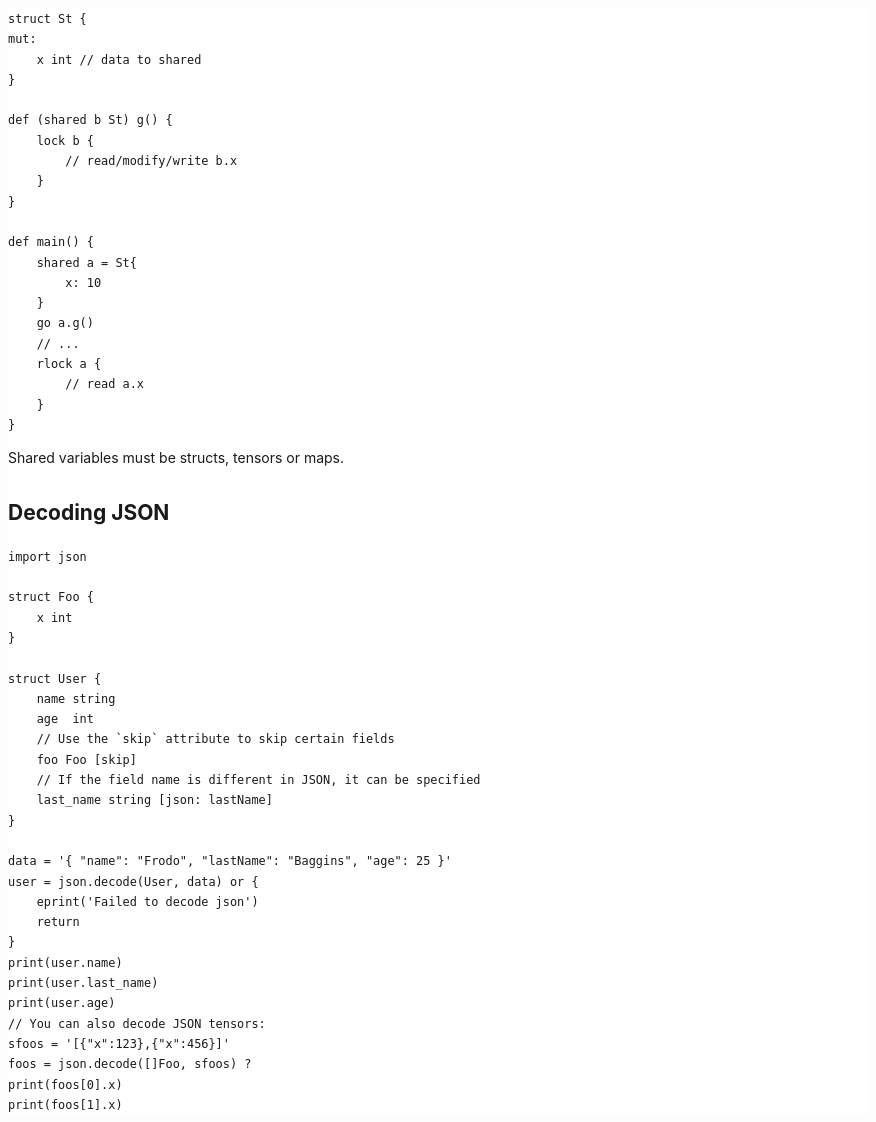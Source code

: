 ```hazel
struct St {
mut:
	x int // data to shared
}

def (shared b St) g() {
	lock b {
		// read/modify/write b.x
	}
}

def main() {
	shared a = St{
		x: 10
	}
	go a.g()
	// ...
	rlock a {
		// read a.x
	}
}
```
Shared variables must be structs, tensors or maps.

## Decoding JSON

```hazel
import json

struct Foo {
	x int
}

struct User {
	name string
	age  int
	// Use the `skip` attribute to skip certain fields
	foo Foo [skip]
	// If the field name is different in JSON, it can be specified
	last_name string [json: lastName]
}

data = '{ "name": "Frodo", "lastName": "Baggins", "age": 25 }'
user = json.decode(User, data) or {
	eprint('Failed to decode json')
	return
}
print(user.name)
print(user.last_name)
print(user.age)
// You can also decode JSON tensors:
sfoos = '[{"x":123},{"x":456}]'
foos = json.decode([]Foo, sfoos) ?
print(foos[0].x)
print(foos[1].x)
```
